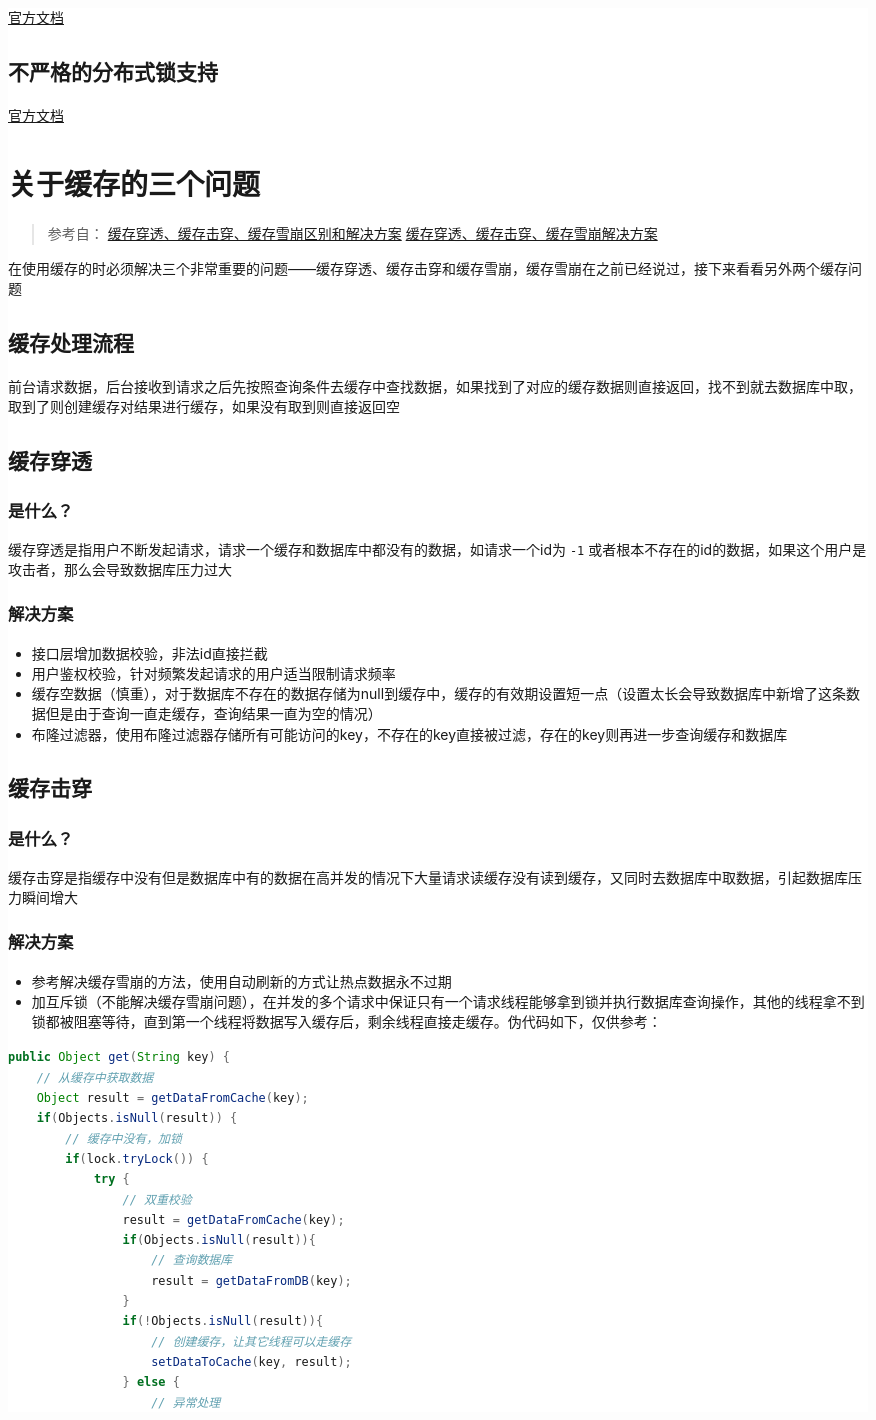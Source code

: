 [官方文档](https://github.com/alibaba/jetcache/wiki/AdvancedCacheAPI_CN)

## 不严格的分布式锁支持

[官方文档](https://github.com/alibaba/jetcache/wiki/CacheAPI_CN)

# 关于缓存的三个问题

> 参考自：
> [缓存穿透、缓存击穿、缓存雪崩区别和解决方案](https://blog.csdn.net/kongtiao5/article/details/82771694)
> [缓存穿透、缓存击穿、缓存雪崩解决方案](https://zhuanlan.zhihu.com/p/359118610)

在使用缓存的时必须解决三个非常重要的问题——缓存穿透、缓存击穿和缓存雪崩，缓存雪崩在之前已经说过，接下来看看另外两个缓存问题

## 缓存处理流程

前台请求数据，后台接收到请求之后先按照查询条件去缓存中查找数据，如果找到了对应的缓存数据则直接返回，找不到就去数据库中取，取到了则创建缓存对结果进行缓存，如果没有取到则直接返回空

## 缓存穿透

### 是什么？

缓存穿透是指用户不断发起请求，请求一个缓存和数据库中都没有的数据，如请求一个id为 `-1`
或者根本不存在的id的数据，如果这个用户是攻击者，那么会导致数据库压力过大

### 解决方案

* 接口层增加数据校验，非法id直接拦截
* 用户鉴权校验，针对频繁发起请求的用户适当限制请求频率
* 缓存空数据（慎重），对于数据库不存在的数据存储为null到缓存中，缓存的有效期设置短一点（设置太长会导致数据库中新增了这条数据但是由于查询一直走缓存，查询结果一直为空的情况）
* 布隆过滤器，使用布隆过滤器存储所有可能访问的key，不存在的key直接被过滤，存在的key则再进一步查询缓存和数据库

## 缓存击穿

### 是什么？

缓存击穿是指缓存中没有但是数据库中有的数据在高并发的情况下大量请求读缓存没有读到缓存，又同时去数据库中取数据，引起数据库压力瞬间增大

### 解决方案

* 参考解决缓存雪崩的方法，使用自动刷新的方式让热点数据永不过期
* 加互斥锁（不能解决缓存雪崩问题），在并发的多个请求中保证只有一个请求线程能够拿到锁并执行数据库查询操作，其他的线程拿不到锁都被阻塞等待，直到第一个线程将数据写入缓存后，剩余线程直接走缓存。伪代码如下，仅供参考：

```java
public Object get(String key) {
    // 从缓存中获取数据
    Object result = getDataFromCache(key);
    if(Objects.isNull(result)) {
        // 缓存中没有，加锁
        if(lock.tryLock()) {
            try {
                // 双重校验
                result = getDataFromCache(key);
                if(Objects.isNull(result)){
                    // 查询数据库
                    result = getDataFromDB(key);
                }
                if(!Objects.isNull(result)){
                    // 创建缓存，让其它线程可以走缓存
                    setDataToCache(key, result);
                } else {
                    // 异常处理
```